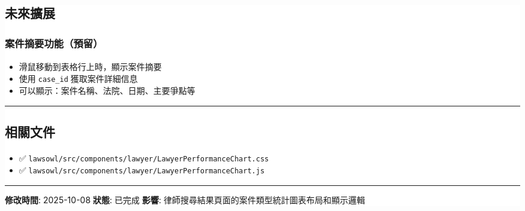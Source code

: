 
## 未來擴展

### 案件摘要功能（預留）
- 滑鼠移動到表格行上時，顯示案件摘要
- 使用 `case_id` 獲取案件詳細信息
- 可以顯示：案件名稱、法院、日期、主要爭點等

---

## 相關文件

- ✅ `lawsowl/src/components/lawyer/LawyerPerformanceChart.css`
- ✅ `lawsowl/src/components/lawyer/LawyerPerformanceChart.js`

---

**修改時間**: 2025-10-08
**狀態**: 已完成
**影響**: 律師搜尋結果頁面的案件類型統計圖表布局和顯示邏輯

